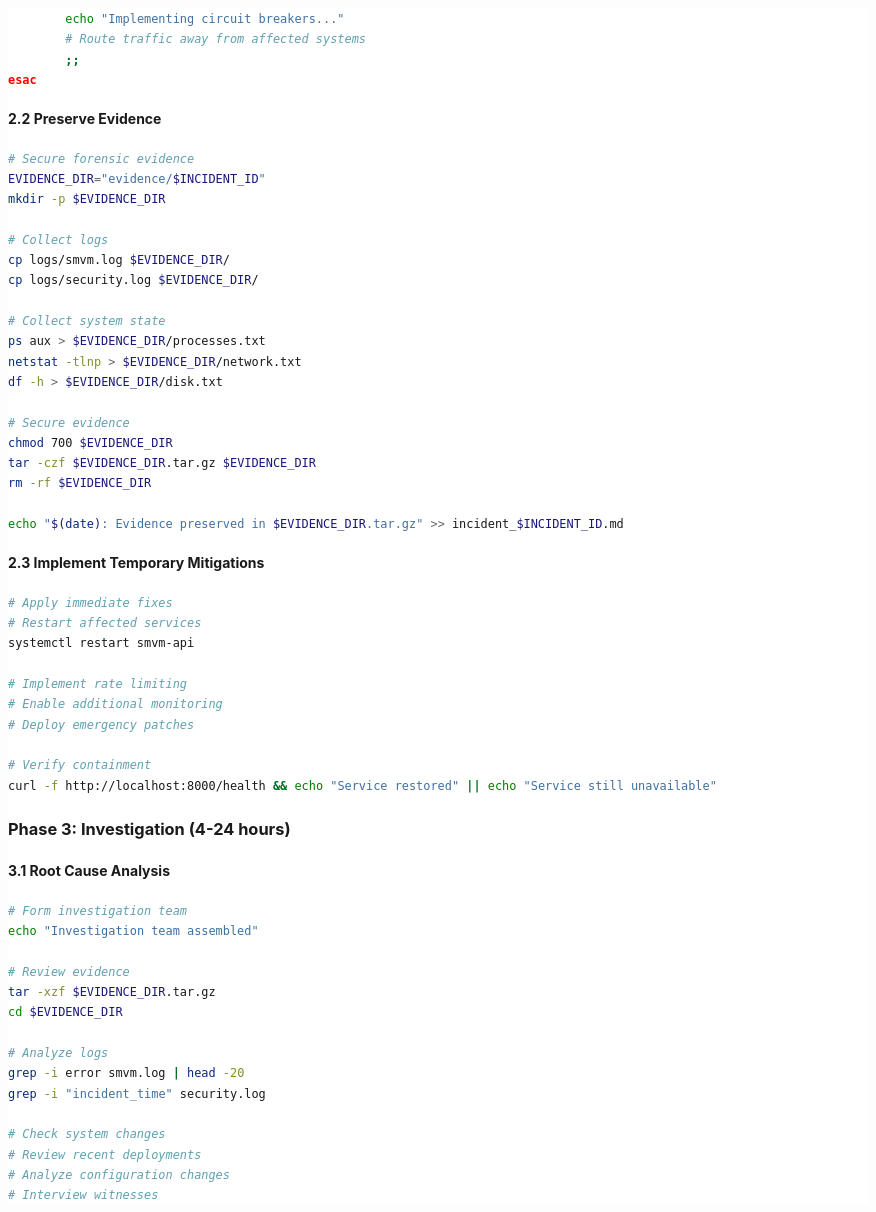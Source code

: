 ```bash
        echo "Implementing circuit breakers..."
        # Route traffic away from affected systems
        ;;
esac
```

#### 2.2 Preserve Evidence
```bash
# Secure forensic evidence
EVIDENCE_DIR="evidence/$INCIDENT_ID"
mkdir -p $EVIDENCE_DIR

# Collect logs
cp logs/smvm.log $EVIDENCE_DIR/
cp logs/security.log $EVIDENCE_DIR/

# Collect system state
ps aux > $EVIDENCE_DIR/processes.txt
netstat -tlnp > $EVIDENCE_DIR/network.txt
df -h > $EVIDENCE_DIR/disk.txt

# Secure evidence
chmod 700 $EVIDENCE_DIR
tar -czf $EVIDENCE_DIR.tar.gz $EVIDENCE_DIR
rm -rf $EVIDENCE_DIR

echo "$(date): Evidence preserved in $EVIDENCE_DIR.tar.gz" >> incident_$INCIDENT_ID.md
```

#### 2.3 Implement Temporary Mitigations
```bash
# Apply immediate fixes
# Restart affected services
systemctl restart smvm-api

# Implement rate limiting
# Enable additional monitoring
# Deploy emergency patches

# Verify containment
curl -f http://localhost:8000/health && echo "Service restored" || echo "Service still unavailable"
```

### Phase 3: Investigation (4-24 hours)

#### 3.1 Root Cause Analysis
```bash
# Form investigation team
echo "Investigation team assembled"

# Review evidence
tar -xzf $EVIDENCE_DIR.tar.gz
cd $EVIDENCE_DIR

# Analyze logs
grep -i error smvm.log | head -20
grep -i "incident_time" security.log

# Check system changes
# Review recent deployments
# Analyze configuration changes
# Interview witnesses
```
